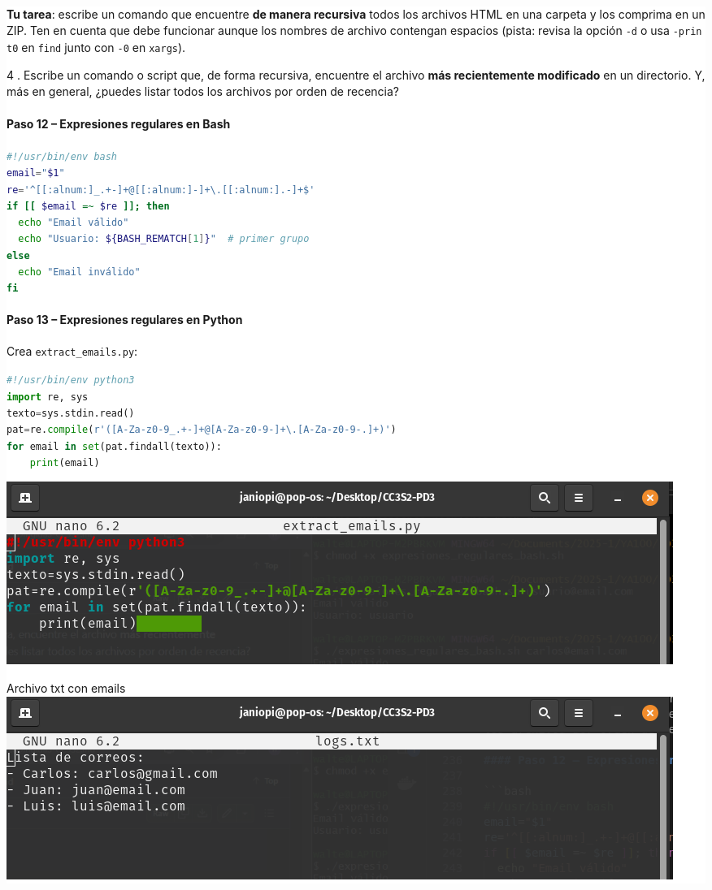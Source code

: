 **Tu tarea**: escribe un comando que encuentre **de manera recursiva** todos los archivos HTML en una carpeta y los comprima en un ZIP. Ten en cuenta que debe funcionar aunque los nombres de archivo contengan espacios (pista: revisa la opción `-d` o usa `-print0` en `find` junto con `-0` en `xargs`).

4 . Escribe un comando o script que, de forma recursiva, encuentre el archivo **más recientemente modificado** en un directorio. Y, más en general, ¿puedes listar todos los archivos por orden de recencia?

#### Paso 12 – Expresiones regulares en Bash

```bash
#!/usr/bin/env bash
email="$1"
re='^[[:alnum:]_.+-]+@[[:alnum:]-]+\.[[:alnum:].-]+$'
if [[ $email =~ $re ]]; then
  echo "Email válido"
  echo "Usuario: ${BASH_REMATCH[1]}"  # primer grupo
else
  echo "Email inválido"
fi
```

#### Paso 13 – Expresiones regulares en Python

Crea `extract_emails.py`:

```python
#!/usr/bin/env python3
import re, sys
texto=sys.stdin.read()
pat=re.compile(r'([A-Za-z0-9_.+-]+@[A-Za-z0-9-]+\.[A-Za-z0-9-.]+)')
for email in set(pat.findall(texto)):
    print(email)
```

![alt text](image-19.png)

Archivo txt con emails
![alt text](image-20.png)
